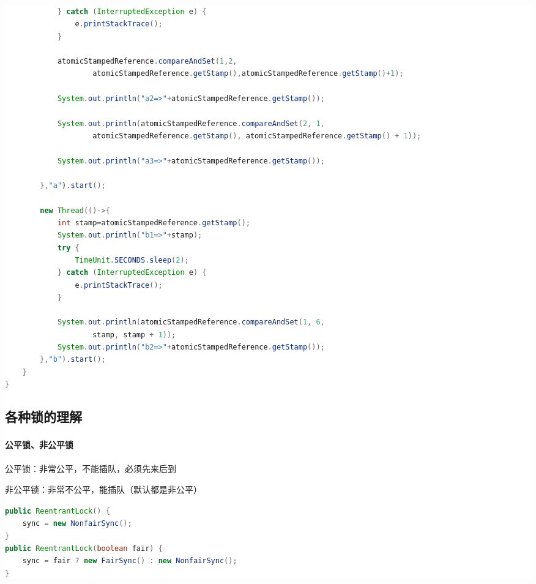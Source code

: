 ```java
            } catch (InterruptedException e) {
                e.printStackTrace();
            }

            atomicStampedReference.compareAndSet(1,2,
                    atomicStampedReference.getStamp(),atomicStampedReference.getStamp()+1);

            System.out.println("a2=>"+atomicStampedReference.getStamp());

            System.out.println(atomicStampedReference.compareAndSet(2, 1,
                    atomicStampedReference.getStamp(), atomicStampedReference.getStamp() + 1));

            System.out.println("a3=>"+atomicStampedReference.getStamp());

        },"a").start();

        new Thread(()->{
            int stamp=atomicStampedReference.getStamp();
            System.out.println("b1=>"+stamp);
            try {
                TimeUnit.SECONDS.sleep(2);
            } catch (InterruptedException e) {
                e.printStackTrace();
            }

            System.out.println(atomicStampedReference.compareAndSet(1, 6,
                    stamp, stamp + 1));
            System.out.println("b2=>"+atomicStampedReference.getStamp());
        },"b").start();
    }
}
```



## 各种锁的理解

#### 公平锁、非公平锁

公平锁：非常公平，不能插队，必须先来后到

非公平锁：非常不公平，能插队（默认都是非公平）

```java
public ReentrantLock() {
    sync = new NonfairSync();
}
public ReentrantLock(boolean fair) {
    sync = fair ? new FairSync() : new NonfairSync();
}
```

